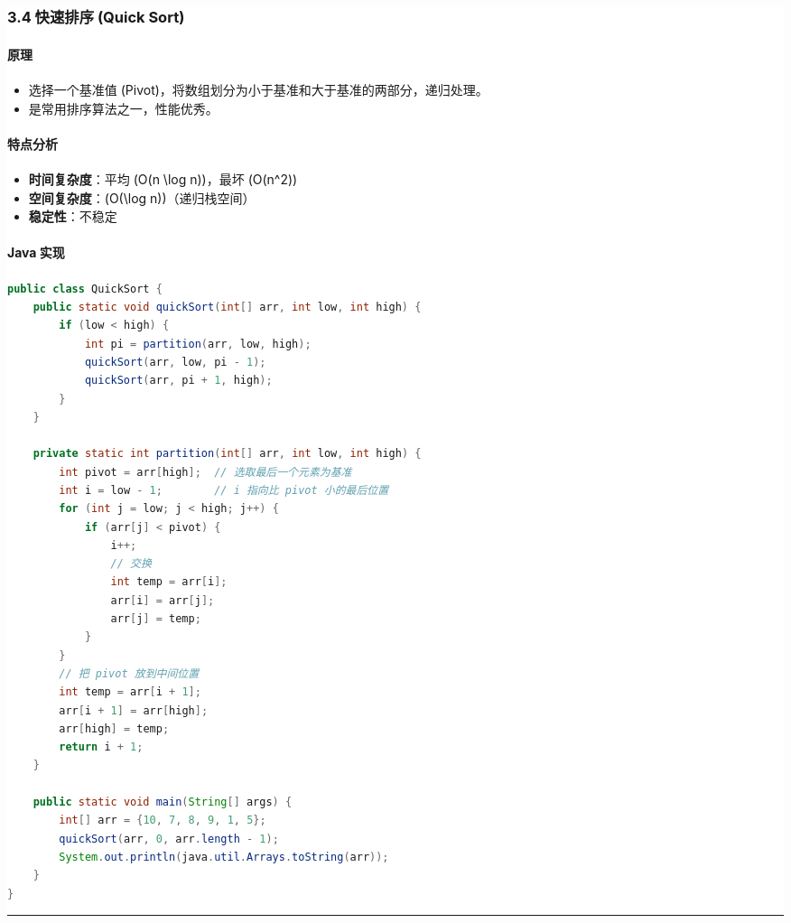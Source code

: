 
### 3.4 快速排序 (Quick Sort)

#### 原理
- 选择一个基准值 (Pivot)，将数组划分为小于基准和大于基准的两部分，递归处理。
- 是常用排序算法之一，性能优秀。

#### 特点分析
- **时间复杂度**：平均 \(O(n \log n)\)，最坏 \(O(n^2)\)
- **空间复杂度**：\(O(\log n)\)（递归栈空间）
- **稳定性**：不稳定

#### Java 实现
```java
public class QuickSort {
    public static void quickSort(int[] arr, int low, int high) {
        if (low < high) {
            int pi = partition(arr, low, high);
            quickSort(arr, low, pi - 1);
            quickSort(arr, pi + 1, high);
        }
    }

    private static int partition(int[] arr, int low, int high) {
        int pivot = arr[high];  // 选取最后一个元素为基准
        int i = low - 1;        // i 指向比 pivot 小的最后位置
        for (int j = low; j < high; j++) {
            if (arr[j] < pivot) {
                i++;
                // 交换
                int temp = arr[i];
                arr[i] = arr[j];
                arr[j] = temp;
            }
        }
        // 把 pivot 放到中间位置
        int temp = arr[i + 1];
        arr[i + 1] = arr[high];
        arr[high] = temp;
        return i + 1;
    }

    public static void main(String[] args) {
        int[] arr = {10, 7, 8, 9, 1, 5};
        quickSort(arr, 0, arr.length - 1);
        System.out.println(java.util.Arrays.toString(arr));
    }
}
```

---
